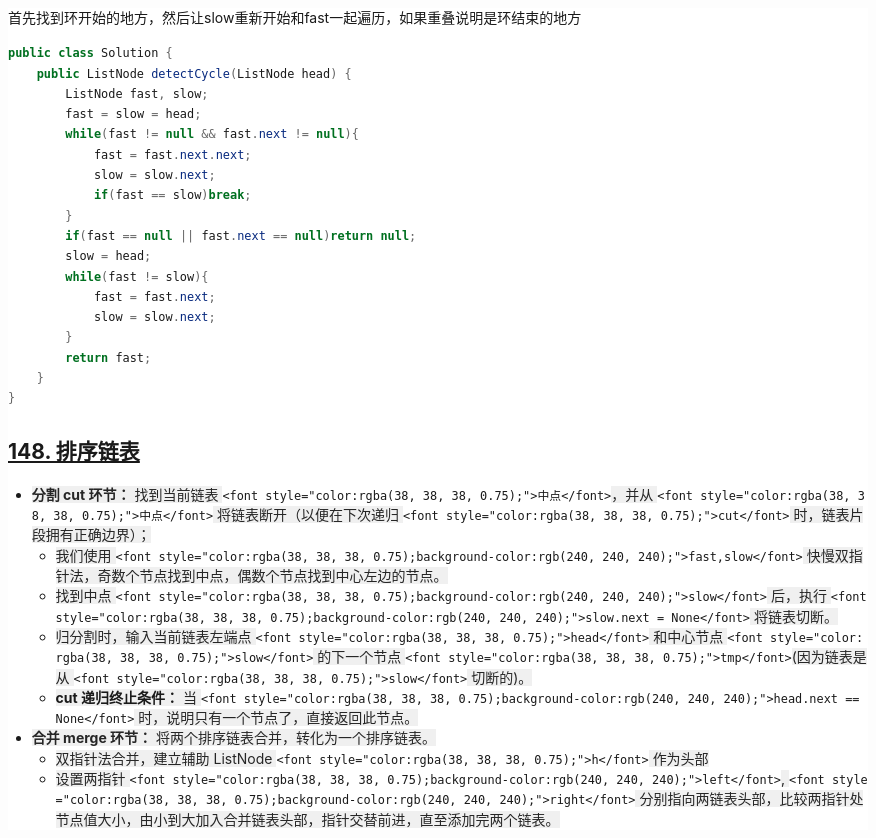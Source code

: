 首先找到环开始的地方，然后让slow重新开始和fast一起遍历，如果重叠说明是环结束的地方

```java
public class Solution {
    public ListNode detectCycle(ListNode head) {
        ListNode fast, slow;
        fast = slow = head;
        while(fast != null && fast.next != null){
            fast = fast.next.next;
            slow = slow.next;
            if(fast == slow)break;
        }
        if(fast == null || fast.next == null)return null;
        slow = head;
        while(fast != slow){
            fast = fast.next;
            slow = slow.next;
        }
        return fast;
    }
}
```

## [148. 排序链表](https://leetcode.cn/problems/sort-list/)
+ **<font style="color:rgb(38, 38, 38);background-color:rgb(240, 240, 240);">分割 cut 环节：</font>**<font style="color:rgb(38, 38, 38);background-color:rgb(240, 240, 240);"> 找到当前链表 </font>`<font style="color:rgba(38, 38, 38, 0.75);">中点</font>`<font style="color:rgb(38, 38, 38);background-color:rgb(240, 240, 240);">，并从 </font>`<font style="color:rgba(38, 38, 38, 0.75);">中点</font>`<font style="color:rgb(38, 38, 38);background-color:rgb(240, 240, 240);"> 将链表断开（以便在下次递归 </font>`<font style="color:rgba(38, 38, 38, 0.75);">cut</font>`<font style="color:rgb(38, 38, 38);background-color:rgb(240, 240, 240);"> 时，链表片段拥有正确边界）；</font>
    - <font style="color:rgb(38, 38, 38);background-color:rgb(240, 240, 240);">我们使用 </font>`<font style="color:rgba(38, 38, 38, 0.75);background-color:rgb(240, 240, 240);">fast,slow</font>`<font style="color:rgb(38, 38, 38);background-color:rgb(240, 240, 240);"> 快慢双指针法，奇数个节点找到中点，偶数个节点找到中心左边的节点。</font>
    - <font style="color:rgb(38, 38, 38);background-color:rgb(240, 240, 240);">找到中点 </font>`<font style="color:rgba(38, 38, 38, 0.75);background-color:rgb(240, 240, 240);">slow</font>`<font style="color:rgb(38, 38, 38);background-color:rgb(240, 240, 240);"> 后，执行 </font>`<font style="color:rgba(38, 38, 38, 0.75);background-color:rgb(240, 240, 240);">slow.next = None</font>`<font style="color:rgb(38, 38, 38);background-color:rgb(240, 240, 240);"> 将链表切断。</font>
    - <font style="color:rgb(38, 38, 38);background-color:rgb(240, 240, 240);">归分割时，输入当前链表左端点 </font>`<font style="color:rgba(38, 38, 38, 0.75);">head</font>`<font style="color:rgb(38, 38, 38);background-color:rgb(240, 240, 240);"> 和中心节点 </font>`<font style="color:rgba(38, 38, 38, 0.75);">slow</font>`<font style="color:rgb(38, 38, 38);background-color:rgb(240, 240, 240);"> 的下一个节点 </font>`<font style="color:rgba(38, 38, 38, 0.75);">tmp</font>`<font style="color:rgb(38, 38, 38);background-color:rgb(240, 240, 240);">(因为链表是从 </font>`<font style="color:rgba(38, 38, 38, 0.75);">slow</font>`<font style="color:rgb(38, 38, 38);background-color:rgb(240, 240, 240);"> 切断的)。</font>
    - **<font style="background-color:rgb(240, 240, 240);">cut 递归终止条件：</font>**<font style="color:rgb(38, 38, 38);background-color:rgb(240, 240, 240);"> 当 </font>`<font style="color:rgba(38, 38, 38, 0.75);background-color:rgb(240, 240, 240);">head.next == None</font>`<font style="color:rgb(38, 38, 38);background-color:rgb(240, 240, 240);"> 时，说明只有一个节点了，直接返回此节点。</font>
+ **<font style="color:rgb(38, 38, 38);background-color:rgb(240, 240, 240);">合并 merge 环节：</font>**<font style="color:rgb(38, 38, 38);background-color:rgb(240, 240, 240);"> 将两个排序链表合并，转化为一个排序链表。</font>
    - <font style="color:rgb(38, 38, 38);background-color:rgb(240, 240, 240);">双指针法合并，建立辅助 ListNode </font>`<font style="color:rgba(38, 38, 38, 0.75);">h</font>`<font style="color:rgb(38, 38, 38);background-color:rgb(240, 240, 240);"> 作为头部</font>
    - <font style="color:rgb(38, 38, 38);background-color:rgb(240, 240, 240);">设置两指针 </font>`<font style="color:rgba(38, 38, 38, 0.75);background-color:rgb(240, 240, 240);">left</font>`<font style="color:rgb(38, 38, 38);background-color:rgb(240, 240, 240);">, </font>`<font style="color:rgba(38, 38, 38, 0.75);background-color:rgb(240, 240, 240);">right</font>`<font style="color:rgb(38, 38, 38);background-color:rgb(240, 240, 240);"> 分别指向两链表头部，比较两指针处节点值大小，由小到大加入合并链表头部，指针交替前进，直至添加完两个链表。</font>